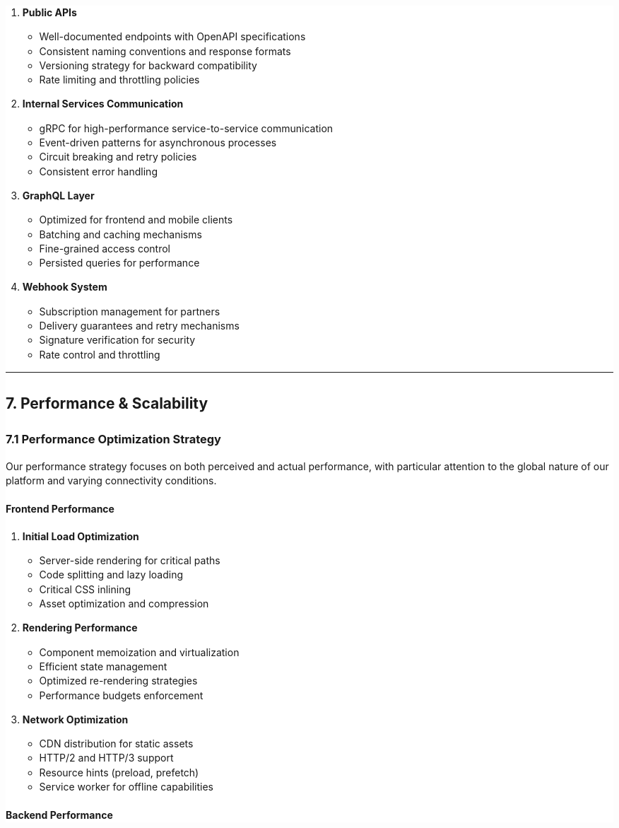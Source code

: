 1. **Public APIs**
   - Well-documented endpoints with OpenAPI specifications
   - Consistent naming conventions and response formats
   - Versioning strategy for backward compatibility
   - Rate limiting and throttling policies

2. **Internal Services Communication**
   - gRPC for high-performance service-to-service communication
   - Event-driven patterns for asynchronous processes
   - Circuit breaking and retry policies
   - Consistent error handling

3. **GraphQL Layer**
   - Optimized for frontend and mobile clients
   - Batching and caching mechanisms
   - Fine-grained access control
   - Persisted queries for performance

4. **Webhook System**
   - Subscription management for partners
   - Delivery guarantees and retry mechanisms
   - Signature verification for security
   - Rate control and throttling

---

## 7. Performance & Scalability

### 7.1 Performance Optimization Strategy

Our performance strategy focuses on both perceived and actual performance, with particular attention to the global nature of our platform and varying connectivity conditions.

#### Frontend Performance

1. **Initial Load Optimization**
   - Server-side rendering for critical paths
   - Code splitting and lazy loading
   - Critical CSS inlining
   - Asset optimization and compression

2. **Rendering Performance**
   - Component memoization and virtualization
   - Efficient state management
   - Optimized re-rendering strategies
   - Performance budgets enforcement

3. **Network Optimization**
   - CDN distribution for static assets
   - HTTP/2 and HTTP/3 support
   - Resource hints (preload, prefetch)
   - Service worker for offline capabilities

#### Backend Performance
